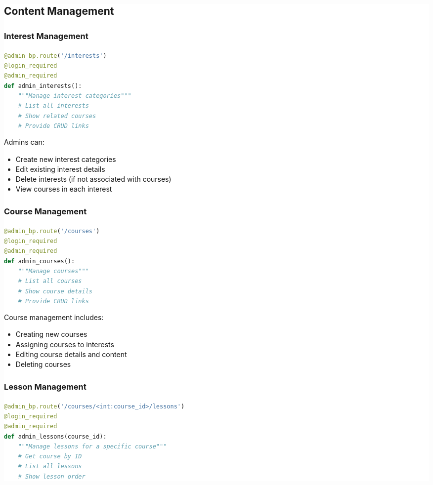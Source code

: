 ## Content Management

### Interest Management

```python
@admin_bp.route('/interests')
@login_required
@admin_required
def admin_interests():
    """Manage interest categories"""
    # List all interests
    # Show related courses
    # Provide CRUD links
```

Admins can:
- Create new interest categories
- Edit existing interest details
- Delete interests (if not associated with courses)
- View courses in each interest

### Course Management

```python
@admin_bp.route('/courses')
@login_required
@admin_required
def admin_courses():
    """Manage courses"""
    # List all courses
    # Show course details
    # Provide CRUD links
```

Course management includes:
- Creating new courses
- Assigning courses to interests
- Editing course details and content
- Deleting courses

### Lesson Management

```python
@admin_bp.route('/courses/<int:course_id>/lessons')
@login_required
@admin_required
def admin_lessons(course_id):
    """Manage lessons for a specific course"""
    # Get course by ID
    # List all lessons
    # Show lesson order
```
